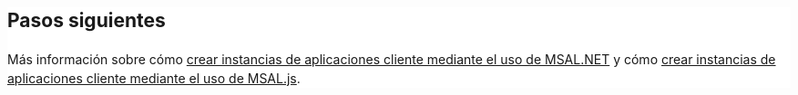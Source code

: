 ## <a name="next-steps"></a>Pasos siguientes

Más información sobre cómo [crear instancias de aplicaciones cliente mediante el uso de MSAL.NET](msal-net-initializing-client-applications.md) y cómo [crear instancias de aplicaciones cliente mediante el uso de MSAL.js](msal-js-initializing-client-applications.md).
